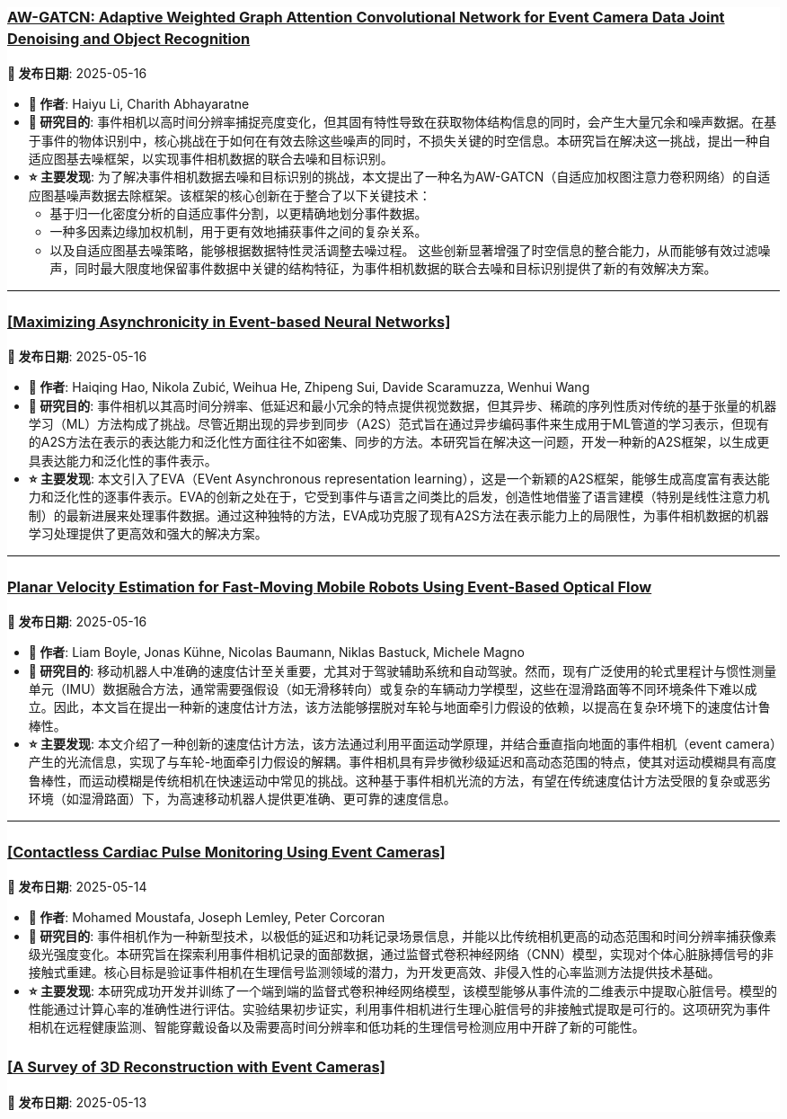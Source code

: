 ### [AW-GATCN: Adaptive Weighted Graph Attention Convolutional Network for Event Camera Data Joint Denoising and Object Recognition](http://arxiv.org/abs/2505.11232v2)
**📅 发布日期**: 2025-05-16

*   **👥 作者**: Haiyu Li, Charith Abhayaratne
*   **🎯 研究目的**: 事件相机以高时间分辨率捕捉亮度变化，但其固有特性导致在获取物体结构信息的同时，会产生大量冗余和噪声数据。在基于事件的物体识别中，核心挑战在于如何在有效去除这些噪声的同时，不损失关键的时空信息。本研究旨在解决这一挑战，提出一种自适应图基去噪框架，以实现事件相机数据的联合去噪和目标识别。
*   **⭐ 主要发现**: 为了解决事件相机数据去噪和目标识别的挑战，本文提出了一种名为AW-GATCN（自适应加权图注意力卷积网络）的自适应图基噪声数据去除框架。该框架的核心创新在于整合了以下关键技术：
    *   基于归一化密度分析的自适应事件分割，以更精确地划分事件数据。
    *   一种多因素边缘加权机制，用于更有效地捕获事件之间的复杂关系。
    *   以及自适应图基去噪策略，能够根据数据特性灵活调整去噪过程。
    这些创新显著增强了时空信息的整合能力，从而能够有效过滤噪声，同时最大限度地保留事件数据中关键的结构特征，为事件相机数据的联合去噪和目标识别提供了新的有效解决方案。

---
### [[Maximizing Asynchronicity in Event-based Neural Networks]](http://arxiv.org/abs/2505.11165v1)

**📅 发布日期**: 2025-05-16

*   **👥 作者**: Haiqing Hao, Nikola Zubić, Weihua He, Zhipeng Sui, Davide Scaramuzza, Wenhui Wang
*   **🎯 研究目的**: 事件相机以其高时间分辨率、低延迟和最小冗余的特点提供视觉数据，但其异步、稀疏的序列性质对传统的基于张量的机器学习（ML）方法构成了挑战。尽管近期出现的异步到同步（A2S）范式旨在通过异步编码事件来生成用于ML管道的学习表示，但现有的A2S方法在表示的表达能力和泛化性方面往往不如密集、同步的方法。本研究旨在解决这一问题，开发一种新的A2S框架，以生成更具表达能力和泛化性的事件表示。
*   **⭐ 主要发现**: 本文引入了EVA（EVent Asynchronous representation learning），这是一个新颖的A2S框架，能够生成高度富有表达能力和泛化性的逐事件表示。EVA的创新之处在于，它受到事件与语言之间类比的启发，创造性地借鉴了语言建模（特别是线性注意力机制）的最新进展来处理事件数据。通过这种独特的方法，EVA成功克服了现有A2S方法在表示能力上的局限性，为事件相机数据的机器学习处理提供了更高效和强大的解决方案。

---
### [Planar Velocity Estimation for Fast-Moving Mobile Robots Using Event-Based Optical Flow](http://arxiv.org/abs/2505.11116v1)
**📅 发布日期**: 2025-05-16

*   **👥 作者**: Liam Boyle, Jonas Kühne, Nicolas Baumann, Niklas Bastuck, Michele Magno
*   **🎯 研究目的**: 移动机器人中准确的速度估计至关重要，尤其对于驾驶辅助系统和自动驾驶。然而，现有广泛使用的轮式里程计与惯性测量单元（IMU）数据融合方法，通常需要强假设（如无滑移转向）或复杂的车辆动力学模型，这些在湿滑路面等不同环境条件下难以成立。因此，本文旨在提出一种新的速度估计方法，该方法能够摆脱对车轮与地面牵引力假设的依赖，以提高在复杂环境下的速度估计鲁棒性。
*   **⭐ 主要发现**: 本文介绍了一种创新的速度估计方法，该方法通过利用平面运动学原理，并结合垂直指向地面的事件相机（event camera）产生的光流信息，实现了与车轮-地面牵引力假设的解耦。事件相机具有异步微秒级延迟和高动态范围的特点，使其对运动模糊具有高度鲁棒性，而运动模糊是传统相机在快速运动中常见的挑战。这种基于事件相机光流的方法，有望在传统速度估计方法受限的复杂或恶劣环境（如湿滑路面）下，为高速移动机器人提供更准确、更可靠的速度信息。

---
### [[Contactless Cardiac Pulse Monitoring Using Event Cameras]](http://arxiv.org/abs/2505.09529v2)
**📅 发布日期**: 2025-05-14

*   **👥 作者**: Mohamed Moustafa, Joseph Lemley, Peter Corcoran
*   **🎯 研究目的**:
    事件相机作为一种新型技术，以极低的延迟和功耗记录场景信息，并能以比传统相机更高的动态范围和时间分辨率捕获像素级光强度变化。本研究旨在探索利用事件相机记录的面部数据，通过监督式卷积神经网络（CNN）模型，实现对个体心脏脉搏信号的非接触式重建。核心目标是验证事件相机在生理信号监测领域的潜力，为开发更高效、非侵入性的心率监测方法提供技术基础。
*   **⭐ 主要发现**:
    本研究成功开发并训练了一个端到端的监督式卷积神经网络模型，该模型能够从事件流的二维表示中提取心脏信号。模型的性能通过计算心率的准确性进行评估。实验结果初步证实，利用事件相机进行生理心脏信号的非接触式提取是可行的。这项研究为事件相机在远程健康监测、智能穿戴设备以及需要高时间分辨率和低功耗的生理信号检测应用中开辟了新的可能性。
### [[A Survey of 3D Reconstruction with Event Cameras]](http://arxiv.org/abs/2505.08438v2)
**📅 发布日期**: 2025-05-13
